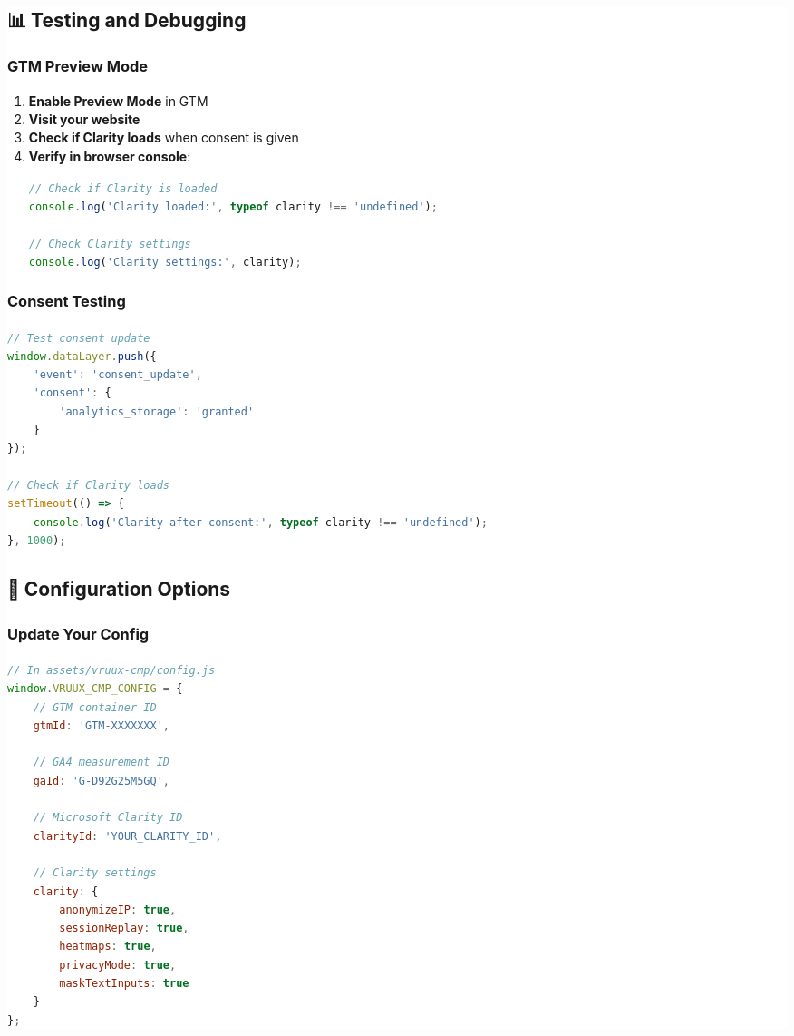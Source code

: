 ## 📊 **Testing and Debugging**

### **GTM Preview Mode**

1. **Enable Preview Mode** in GTM
2. **Visit your website**
3. **Check if Clarity loads** when consent is given
4. **Verify in browser console**:
   ```javascript
   // Check if Clarity is loaded
   console.log('Clarity loaded:', typeof clarity !== 'undefined');
   
   // Check Clarity settings
   console.log('Clarity settings:', clarity);
   ```

### **Consent Testing**

```javascript
// Test consent update
window.dataLayer.push({
    'event': 'consent_update',
    'consent': {
        'analytics_storage': 'granted'
    }
});

// Check if Clarity loads
setTimeout(() => {
    console.log('Clarity after consent:', typeof clarity !== 'undefined');
}, 1000);
```

## 🎯 **Configuration Options**

### **Update Your Config**

```javascript
// In assets/vruux-cmp/config.js
window.VRUUX_CMP_CONFIG = {
    // GTM container ID
    gtmId: 'GTM-XXXXXXX',
    
    // GA4 measurement ID
    gaId: 'G-D92G25M5GQ',
    
    // Microsoft Clarity ID
    clarityId: 'YOUR_CLARITY_ID',
    
    // Clarity settings
    clarity: {
        anonymizeIP: true,
        sessionReplay: true,
        heatmaps: true,
        privacyMode: true,
        maskTextInputs: true
    }
};
```
